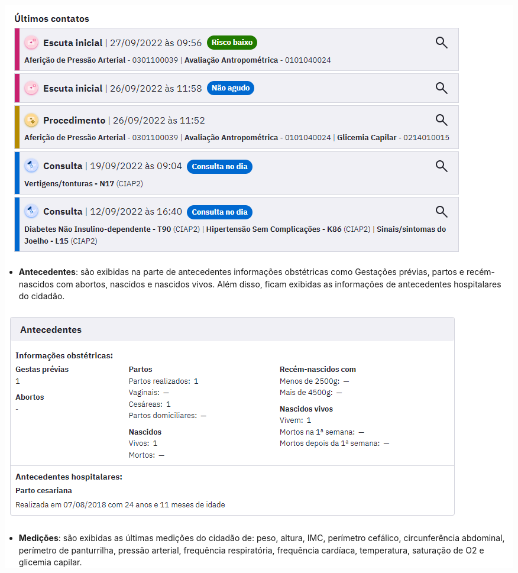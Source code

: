 ![](media/pec_image391.png)

- **Antecedentes**: são exibidas na parte de antecedentes informações obstétricas como Gestações prévias, partos e recém-nascidos com abortos, nascidos e nascidos vivos. Além disso, ficam exibidas as informações de antecedentes hospitalares do cidadão.

![](media/pec_image392.png)

- **Medições**: são exibidas as últimas medições do cidadão de: peso, altura, IMC, perímetro cefálico, circunferência abdominal, perímetro de panturrilha, pressão arterial, frequência respiratória, frequência cardíaca, temperatura, saturação de O2 e glicemia capilar.

